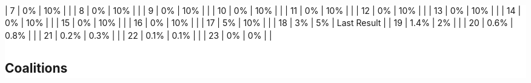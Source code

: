 | 7 | 0% | 10% |  |
| 8 | 0% | 10% |  |
| 9 | 0% | 10% |  |
| 10 | 0% | 10% |  |
| 11 | 0% | 10% |  |
| 12 | 0% | 10% |  |
| 13 | 0% | 10% |  |
| 14 | 0% | 10% |  |
| 15 | 0% | 10% |  |
| 16 | 0% | 10% |  |
| 17 | 5% | 10% |  |
| 18 | 3% | 5% | Last Result |
| 19 | 1.4% | 2% |  |
| 20 | 0.6% | 0.8% |  |
| 21 | 0.2% | 0.3% |  |
| 22 | 0.1% | 0.1% |  |
| 23 | 0% | 0% |  |


## Coalitions
